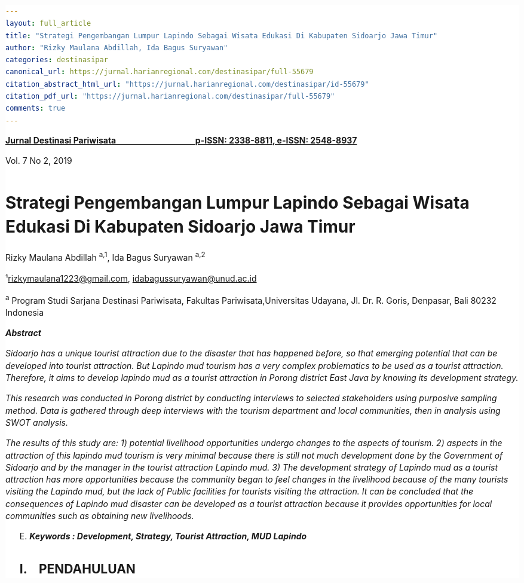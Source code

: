```yaml
---
layout: full_article
title: "Strategi Pengembangan Lumpur Lapindo Sebagai Wisata Edukasi Di Kabupaten Sidoarjo Jawa Timur"
author: "Rizky Maulana Abdillah, Ida Bagus Suryawan"
categories: destinasipar
canonical_url: https://jurnal.harianregional.com/destinasipar/full-55679 
citation_abstract_html_url: "https://jurnal.harianregional.com/destinasipar/id-55679"
citation_pdf_url: "https://jurnal.harianregional.com/destinasipar/full-55679"  
comments: true
---
```


<p><span class="font5" style="font-weight:bold;text-decoration:underline;">Jurnal Destinasi Pariwisata &nbsp;&nbsp;&nbsp;&nbsp;&nbsp;&nbsp;&nbsp;&nbsp;&nbsp;&nbsp;&nbsp;&nbsp;&nbsp;&nbsp;&nbsp;&nbsp;&nbsp;&nbsp;&nbsp;&nbsp;&nbsp;&nbsp;&nbsp;&nbsp;&nbsp;&nbsp;&nbsp;&nbsp;&nbsp;&nbsp;&nbsp;&nbsp;&nbsp;&nbsp;&nbsp;&nbsp;&nbsp;&nbsp;&nbsp;</span><span class="font2" style="font-weight:bold;text-decoration:underline;">p-ISSN: 2338-8811, e-ISSN: 2548-8937</span></p>
<p><span class="font5">Vol. 7 No 2, 2019</span></p><a name="caption1"></a>
<h1><a name="bookmark0"></a><span class="font6" style="font-weight:bold;"><a name="bookmark1"></a>Strategi Pengembangan Lumpur Lapindo Sebagai Wisata Edukasi Di Kabupaten Sidoarjo Jawa Timur</span></h1>
<p><span class="font5">Rizky Maulana Abdillah <sup>a,1</sup>, Ida Bagus Suryawan <sup>a,2</sup></span></p>
<p><span class="font4">¹</span><a href="mailto:rizkymaulana1223@gmail.com"><span class="font4">rizkymaulana1223@gmail.com</span></a><span class="font4">, </span><a href="mailto:idabagussuryawan@unud.ac.id"><span class="font4">idabagussuryawan@unud.ac.id</span></a></p>
<p><span class="font1"><sup>a</sup> Program Studi Sarjana Destinasi Pariwisata, Fakultas Pariwisata,Universitas Udayana, Jl. Dr. R. Goris, Denpasar, Bali 80232 Indonesia</span></p>
<p><span class="font5" style="font-weight:bold;font-style:italic;">Abstract</span></p>
<p><span class="font4" style="font-style:italic;">Sidoarjo has a unique tourist attraction due to the disaster that has happened before, so that emerging potential that can be developed into tourist attraction. But Lapindo mud tourism has a very complex problematics to be used as a tourist attraction. Therefore, it aims to develop lapindo mud as a tourist attraction in Porong district East Java by knowing its development strategy.</span></p>
<p><span class="font4" style="font-style:italic;">This research was conducted in Porong district by conducting interviews to selected stakeholders using purposive sampling method. Data is gathered through deep interviews with the tourism department and local communities, then in analysis using SWOT analysis.</span></p>
<p><span class="font4" style="font-style:italic;">The results of this study are: 1) potential livelihood opportunities undergo changes to the aspects of tourism. 2) aspects in the attraction of this lapindo mud tourism is very minimal because there is still not much development done by the Government of Sidoarjo and by the manager in the tourist attraction Lapindo mud. 3) The development strategy of Lapindo mud as a tourist attraction has more opportunities because the community began to feel changes in the livelihood because of the many tourists visiting the Lapindo mud, but the lack of Public facilities for tourists visiting the attraction. It can be concluded that the consequences of Lapindo mud disaster can be developed as a tourist attraction because it provides opportunities for local communities such as obtaining new livelihoods.</span></p>
<ul style="list-style:none;"><li>
<p><span class="font4">E. </span><span class="font4" style="font-weight:bold;font-style:italic;">Keywords : Development, Strategy, Tourist Attraction, MUD Lapindo</span></p></li></ul>
<ul style="list-style:none;"><li>
<h2><a name="bookmark2"></a><span class="font5" style="font-weight:bold;"><a name="bookmark3"></a>I. &nbsp;&nbsp;&nbsp;PENDAHULUAN</span></h2></li></ul>